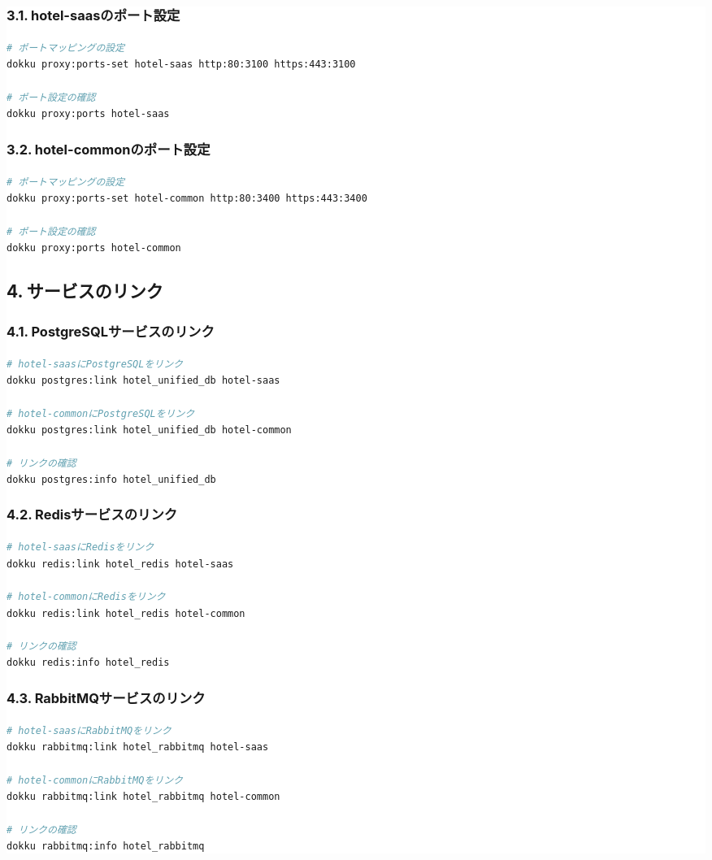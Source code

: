 ### 3.1. hotel-saasのポート設定

```bash
# ポートマッピングの設定
dokku proxy:ports-set hotel-saas http:80:3100 https:443:3100

# ポート設定の確認
dokku proxy:ports hotel-saas
```

### 3.2. hotel-commonのポート設定

```bash
# ポートマッピングの設定
dokku proxy:ports-set hotel-common http:80:3400 https:443:3400

# ポート設定の確認
dokku proxy:ports hotel-common
```

## 4. サービスのリンク

### 4.1. PostgreSQLサービスのリンク

```bash
# hotel-saasにPostgreSQLをリンク
dokku postgres:link hotel_unified_db hotel-saas

# hotel-commonにPostgreSQLをリンク
dokku postgres:link hotel_unified_db hotel-common

# リンクの確認
dokku postgres:info hotel_unified_db
```

### 4.2. Redisサービスのリンク

```bash
# hotel-saasにRedisをリンク
dokku redis:link hotel_redis hotel-saas

# hotel-commonにRedisをリンク
dokku redis:link hotel_redis hotel-common

# リンクの確認
dokku redis:info hotel_redis
```

### 4.3. RabbitMQサービスのリンク

```bash
# hotel-saasにRabbitMQをリンク
dokku rabbitmq:link hotel_rabbitmq hotel-saas

# hotel-commonにRabbitMQをリンク
dokku rabbitmq:link hotel_rabbitmq hotel-common

# リンクの確認
dokku rabbitmq:info hotel_rabbitmq
```
